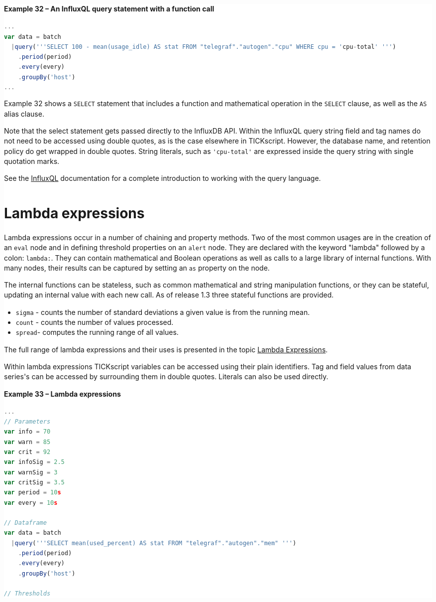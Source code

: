 **Example 32 &ndash; An InfluxQL query statement with a function call**
```javascript
...
var data = batch
  |query('''SELECT 100 - mean(usage_idle) AS stat FROM "telegraf"."autogen"."cpu" WHERE cpu = 'cpu-total' ''')
    .period(period)
    .every(every)
    .groupBy('host')
...
```
Example 32 shows a `SELECT` statement that includes a function and mathematical operation in the `SELECT` clause, as well as the `AS` alias clause.

Note that the select statement gets passed directly to the InfluxDB API.  Within the InfluxQL query string field and tag names do not need to be accessed using double quotes, as is the case elsewhere in TICKscript.  However, the database name, and retention policy do get wrapped in double quotes. String literals, such as `'cpu-total'` are expressed inside the query string with single quotation marks.

See the [InfluxQL](/influxdb/v1.3/query_language/) documentation for a complete introduction to working with the query language.

# Lambda expressions

Lambda expressions occur in a number of chaining and property methods.  Two of the most common usages are in the creation of an `eval` node and in defining threshold properties on an `alert` node.  They are declared with the keyword "lambda" followed by a colon: `lambda:`.  They can contain mathematical and Boolean operations as well as calls to a large library of internal functions.  With many nodes, their results can be captured by setting an `as` property on the node.

The internal functions can be stateless, such as common mathematical and string manipulation functions, or they can be stateful, updating an internal value with each new call.  As of release 1.3 three stateful functions are provided.

 * `sigma` - counts the number of standard deviations a given value is from the running mean.
 * `count` - counts the number of values processed.
 * `spread`- computes the running range of all values.

The full range of lambda expressions and their uses is presented in the topic [Lambda Expressions](/kapacitor/v1.4/tick/expr/).

Within lambda expressions TICKscript variables can be accessed using their plain identifiers.  Tag and field values from data series's can be accessed by surrounding them in double quotes.  Literals can also be used directly.

**Example 33 &ndash; Lambda expressions**
```javascript
...
// Parameters
var info = 70
var warn = 85
var crit = 92
var infoSig = 2.5
var warnSig = 3
var critSig = 3.5
var period = 10s
var every = 10s

// Dataframe
var data = batch
  |query('''SELECT mean(used_percent) AS stat FROM "telegraf"."autogen"."mem" ''')
    .period(period)
    .every(every)
    .groupBy('host')

// Thresholds
```